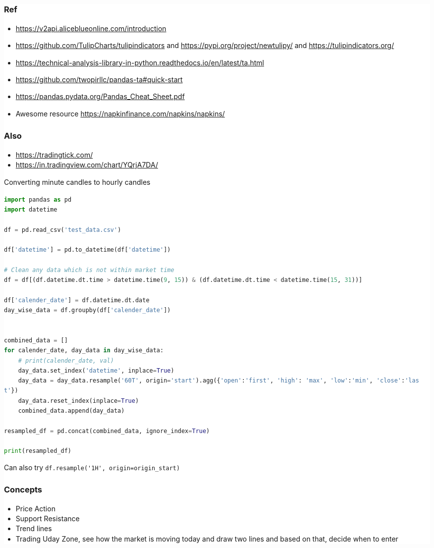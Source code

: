 ### Ref

* https://v2api.aliceblueonline.com/introduction
* https://github.com/TulipCharts/tulipindicators and https://pypi.org/project/newtulipy/ and https://tulipindicators.org/
* https://technical-analysis-library-in-python.readthedocs.io/en/latest/ta.html
* https://github.com/twopirllc/pandas-ta#quick-start
* https://pandas.pydata.org/Pandas_Cheat_Sheet.pdf

* Awesome resource https://napkinfinance.com/napkins/napkins/

### Also
* https://tradingtick.com/
* https://in.tradingview.com/chart/YQrjA7DA/

Converting minute candles to hourly candles
```python
import pandas as pd
import datetime

df = pd.read_csv('test_data.csv')

df['datetime'] = pd.to_datetime(df['datetime'])

# Clean any data which is not within market time
df = df[(df.datetime.dt.time > datetime.time(9, 15)) & (df.datetime.dt.time < datetime.time(15, 31))]

df['calender_date'] = df.datetime.dt.date
day_wise_data = df.groupby(df['calender_date'])


combined_data = []
for calender_date, day_data in day_wise_data:
    # print(calender_date, val)
    day_data.set_index('datetime', inplace=True)
    day_data = day_data.resample('60T', origin='start').agg({'open':'first', 'high': 'max', 'low':'min', 'close':'last'})
    day_data.reset_index(inplace=True)
    combined_data.append(day_data)

resampled_df = pd.concat(combined_data, ignore_index=True)

print(resampled_df)
```

Can also try `df.resample('1H', origin=origin_start)`

### Concepts
* Price Action
* Support Resistance
* Trend lines
* Trading Uday Zone, see how the market is moving today and draw two lines and based on that, decide when to enter
